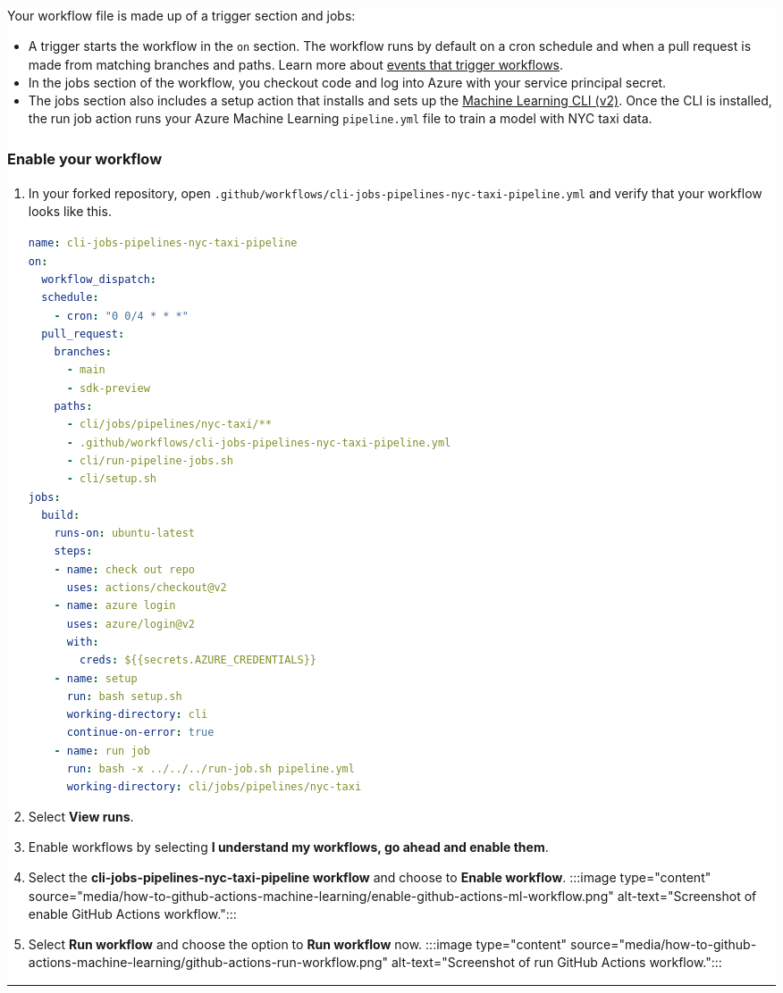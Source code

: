 
Your workflow file is made up of a trigger section and jobs:
- A trigger starts the workflow in the `on` section. The workflow runs by default on a cron schedule and when a pull request is made from matching branches and paths. Learn more about [events that trigger workflows](https://docs.github.com/actions/using-workflows/events-that-trigger-workflows). 
- In the jobs section of the workflow, you checkout code and log into Azure with your service principal secret.
- The jobs section also includes a setup action that installs and sets up the [Machine Learning CLI (v2)](how-to-configure-cli.md). Once the CLI is installed, the run job action runs your Azure Machine Learning `pipeline.yml` file to train a model with NYC taxi data.


### Enable your workflow

1. In your forked repository, open `.github/workflows/cli-jobs-pipelines-nyc-taxi-pipeline.yml` and verify that your workflow looks like this. 

    ```yaml
    name: cli-jobs-pipelines-nyc-taxi-pipeline
    on:
      workflow_dispatch:
      schedule:
        - cron: "0 0/4 * * *"
      pull_request:
        branches:
          - main
          - sdk-preview
        paths:
          - cli/jobs/pipelines/nyc-taxi/**
          - .github/workflows/cli-jobs-pipelines-nyc-taxi-pipeline.yml
          - cli/run-pipeline-jobs.sh
          - cli/setup.sh
    jobs:
      build:
        runs-on: ubuntu-latest
        steps:
        - name: check out repo
          uses: actions/checkout@v2
        - name: azure login
          uses: azure/login@v2
          with:
            creds: ${{secrets.AZURE_CREDENTIALS}}
        - name: setup
          run: bash setup.sh
          working-directory: cli
          continue-on-error: true
        - name: run job
          run: bash -x ../../../run-job.sh pipeline.yml
          working-directory: cli/jobs/pipelines/nyc-taxi
    ```

1. Select **View runs**. 
1. Enable workflows by selecting **I understand my workflows, go ahead and enable them**.
1. Select the **cli-jobs-pipelines-nyc-taxi-pipeline workflow** and choose to **Enable workflow**. 
    :::image type="content" source="media/how-to-github-actions-machine-learning/enable-github-actions-ml-workflow.png" alt-text="Screenshot of enable GitHub Actions workflow.":::
1. Select **Run workflow** and choose the option to **Run workflow** now. 
    :::image type="content" source="media/how-to-github-actions-machine-learning/github-actions-run-workflow.png" alt-text="Screenshot of run GitHub Actions workflow.":::

---